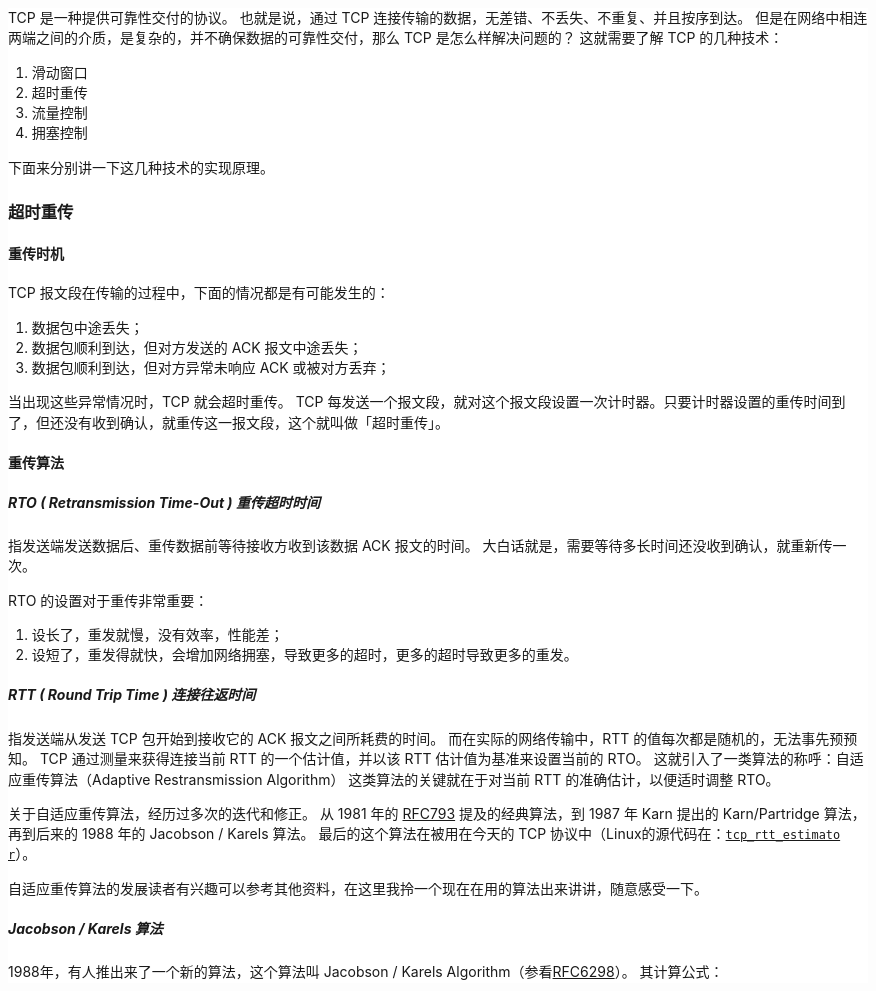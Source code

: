 TCP 是一种提供可靠性交付的协议。
也就是说，通过 TCP 连接传输的数据，无差错、不丢失、不重复、并且按序到达。
但是在网络中相连两端之间的介质，是复杂的，并不确保数据的可靠性交付，那么 TCP 是怎么样解决问题的？
这就需要了解 TCP 的几种技术：

1. 滑动窗口
2. 超时重传
3. 流量控制
4. 拥塞控制

下面来分别讲一下这几种技术的实现原理。

### 超时重传

#### 重传时机

TCP 报文段在传输的过程中，下面的情况都是有可能发生的：

1. 数据包中途丢失；
2. 数据包顺利到达，但对方发送的 ACK 报文中途丢失；
3. 数据包顺利到达，但对方异常未响应 ACK 或被对方丢弃；

当出现这些异常情况时，TCP 就会超时重传。
TCP 每发送一个报文段，就对这个报文段设置一次计时器。只要计时器设置的重传时间到了，但还没有收到确认，就重传这一报文段，这个就叫做「超时重传」。

#### 重传算法

##### RTO ( Retransmission Time-Out ) 重传超时时间

指发送端发送数据后、重传数据前等待接收方收到该数据 ACK 报文的时间。
大白话就是，需要等待多长时间还没收到确认，就重新传一次。

RTO 的设置对于重传非常重要：

1. 设长了，重发就慢，没有效率，性能差；
2. 设短了，重发得就快，会增加网络拥塞，导致更多的超时，更多的超时导致更多的重发。

##### RTT ( Round Trip Time ) 连接往返时间

指发送端从发送 TCP 包开始到接收它的 ACK 报文之间所耗费的时间。
而在实际的网络传输中，RTT 的值每次都是随机的，无法事先预预知。
TCP 通过测量来获得连接当前 RTT 的一个估计值，并以该 RTT 估计值为基准来设置当前的 RTO。
这就引入了一类算法的称呼：自适应重传算法（Adaptive Restransmission Algorithm）
这类算法的关键就在于对当前 RTT 的准确估计，以便适时调整 RTO。

关于自适应重传算法，经历过多次的迭代和修正。
从 1981 年的 [RFC793](https://tools.ietf.org/html/rfc793) 提及的经典算法，到 1987 年 Karn 提出的 Karn/Partridge 算法，再到后来的 1988 年的 Jacobson / Karels 算法。
最后的这个算法在被用在今天的 TCP 协议中（Linux的源代码在：[`tcp_rtt_estimator`](http://lxr.free-electrons.com/source/net/ipv4/tcp_input.c?v=2.6.32#L609)）。

自适应重传算法的发展读者有兴趣可以参考其他资料，在这里我拎一个现在在用的算法出来讲讲，随意感受一下。

##### Jacobson / Karels 算法

1988年，有人推出来了一个新的算法，这个算法叫 Jacobson / Karels Algorithm（参看[RFC6298](https://tools.ietf.org/html/rfc2988)）。
其计算公式：
